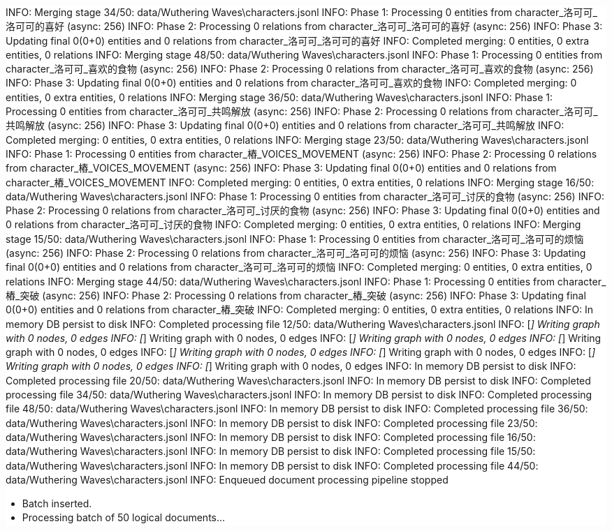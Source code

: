 INFO: Merging stage 34/50: data/Wuthering Waves\characters.jsonl
INFO: Phase 1: Processing 0 entities from character_洛可可_洛可可的喜好 (async: 256)
INFO: Phase 2: Processing 0 relations from character_洛可可_洛可可的喜好 (async: 256)
INFO: Phase 3: Updating final 0(0+0) entities and  0 relations from character_洛可可_洛可可的喜好
INFO: Completed merging: 0 entities, 0 extra entities, 0 relations
INFO: Merging stage 48/50: data/Wuthering Waves\characters.jsonl
INFO: Phase 1: Processing 0 entities from character_洛可可_喜欢的食物 (async: 256)
INFO: Phase 2: Processing 0 relations from character_洛可可_喜欢的食物 (async: 256)
INFO: Phase 3: Updating final 0(0+0) entities and  0 relations from character_洛可可_喜欢的食物
INFO: Completed merging: 0 entities, 0 extra entities, 0 relations
INFO: Merging stage 36/50: data/Wuthering Waves\characters.jsonl
INFO: Phase 1: Processing 0 entities from character_洛可可_共鸣解放 (async: 256)
INFO: Phase 2: Processing 0 relations from character_洛可可_共鸣解放 (async: 256)
INFO: Phase 3: Updating final 0(0+0) entities and  0 relations from character_洛可可_共鸣解放
INFO: Completed merging: 0 entities, 0 extra entities, 0 relations
INFO: Merging stage 23/50: data/Wuthering Waves\characters.jsonl
INFO: Phase 1: Processing 0 entities from character_樁_VOICES_MOVEMENT (async: 256)
INFO: Phase 2: Processing 0 relations from character_樁_VOICES_MOVEMENT (async: 256)
INFO: Phase 3: Updating final 0(0+0) entities and  0 relations from character_樁_VOICES_MOVEMENT
INFO: Completed merging: 0 entities, 0 extra entities, 0 relations
INFO: Merging stage 16/50: data/Wuthering Waves\characters.jsonl
INFO: Phase 1: Processing 0 entities from character_洛可可_讨厌的食物 (async: 256)
INFO: Phase 2: Processing 0 relations from character_洛可可_讨厌的食物 (async: 256)
INFO: Phase 3: Updating final 0(0+0) entities and  0 relations from character_洛可可_讨厌的食物
INFO: Completed merging: 0 entities, 0 extra entities, 0 relations
INFO: Merging stage 15/50: data/Wuthering Waves\characters.jsonl
INFO: Phase 1: Processing 0 entities from character_洛可可_洛可可的烦恼 (async: 256)
INFO: Phase 2: Processing 0 relations from character_洛可可_洛可可的烦恼 (async: 256)
INFO: Phase 3: Updating final 0(0+0) entities and  0 relations from character_洛可可_洛可可的烦恼
INFO: Completed merging: 0 entities, 0 extra entities, 0 relations
INFO: Merging stage 44/50: data/Wuthering Waves\characters.jsonl
INFO: Phase 1: Processing 0 entities from character_樁_突破 (async: 256)
INFO: Phase 2: Processing 0 relations from character_樁_突破 (async: 256)
INFO: Phase 3: Updating final 0(0+0) entities and  0 relations from character_樁_突破
INFO: Completed merging: 0 entities, 0 extra entities, 0 relations
INFO: In memory DB persist to disk
INFO: Completed processing file 12/50: data/Wuthering Waves\characters.jsonl
INFO: [_] Writing graph with 0 nodes, 0 edges
INFO: [_] Writing graph with 0 nodes, 0 edges
INFO: [_] Writing graph with 0 nodes, 0 edges
INFO: [_] Writing graph with 0 nodes, 0 edges
INFO: [_] Writing graph with 0 nodes, 0 edges
INFO: [_] Writing graph with 0 nodes, 0 edges
INFO: [_] Writing graph with 0 nodes, 0 edges
INFO: [_] Writing graph with 0 nodes, 0 edges
INFO: In memory DB persist to disk
INFO: Completed processing file 20/50: data/Wuthering Waves\characters.jsonl
INFO: In memory DB persist to disk
INFO: Completed processing file 34/50: data/Wuthering Waves\characters.jsonl
INFO: In memory DB persist to disk
INFO: Completed processing file 48/50: data/Wuthering Waves\characters.jsonl
INFO: In memory DB persist to disk
INFO: Completed processing file 36/50: data/Wuthering Waves\characters.jsonl
INFO: In memory DB persist to disk
INFO: Completed processing file 23/50: data/Wuthering Waves\characters.jsonl
INFO: In memory DB persist to disk
INFO: Completed processing file 16/50: data/Wuthering Waves\characters.jsonl
INFO: In memory DB persist to disk
INFO: Completed processing file 15/50: data/Wuthering Waves\characters.jsonl
INFO: In memory DB persist to disk
INFO: Completed processing file 44/50: data/Wuthering Waves\characters.jsonl
INFO: Enqueued document processing pipeline stopped
  - Batch inserted.
  - Processing batch of 50 logical documents...
